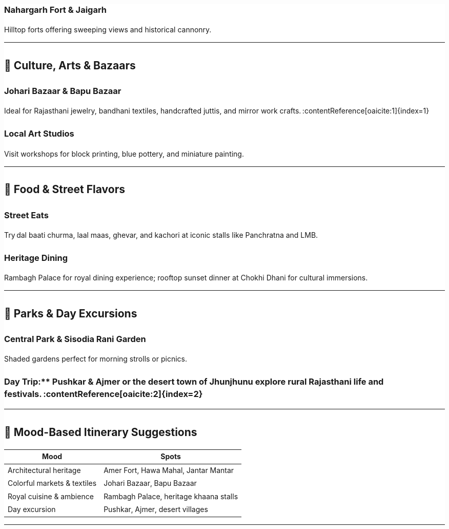 ### Nahargarh Fort & Jaigarh  
Hilltop forts offering sweeping views and historical cannonry.

---

## 🎨 Culture, Arts & Bazaars

### Johari Bazaar & Bapu Bazaar  
Ideal for Rajasthani jewelry, bandhani textiles, handcrafted juttis, and mirror work crafts. :contentReference[oaicite:1]{index=1}

### Local Art Studios  
Visit workshops for block printing, blue pottery, and miniature painting.

---

## 🍴 Food & Street Flavors

### Street Eats  
Try dal baati churma, laal maas, ghevar, and kachori at iconic stalls like Panchratna and LMB.

### Heritage Dining  
Rambagh Palace for royal dining experience; rooftop sunset dinner at Chokhi Dhani for cultural immersions.

---

## 🌿 Parks & Day Excursions

### Central Park & Sisodia Rani Garden  
Shaded gardens perfect for morning strolls or picnics.

### **Day Trip:**** Pushkar & Ajmer or the desert town of Jhunjhunu explore rural Rajasthani life and festivals. :contentReference[oaicite:2]{index=2}

---

## 🧭 Mood-Based Itinerary Suggestions

| Mood                          | Spots |
|------------------------------|-------|
| Architectural heritage       | Amer Fort, Hawa Mahal, Jantar Mantar |
| Colorful markets & textiles  | Johari Bazaar, Bapu Bazaar |
| Royal cuisine & ambience     | Rambagh Palace, heritage khaana stalls |
| Day excursion                  | Pushkar, Ajmer, desert villages |

---